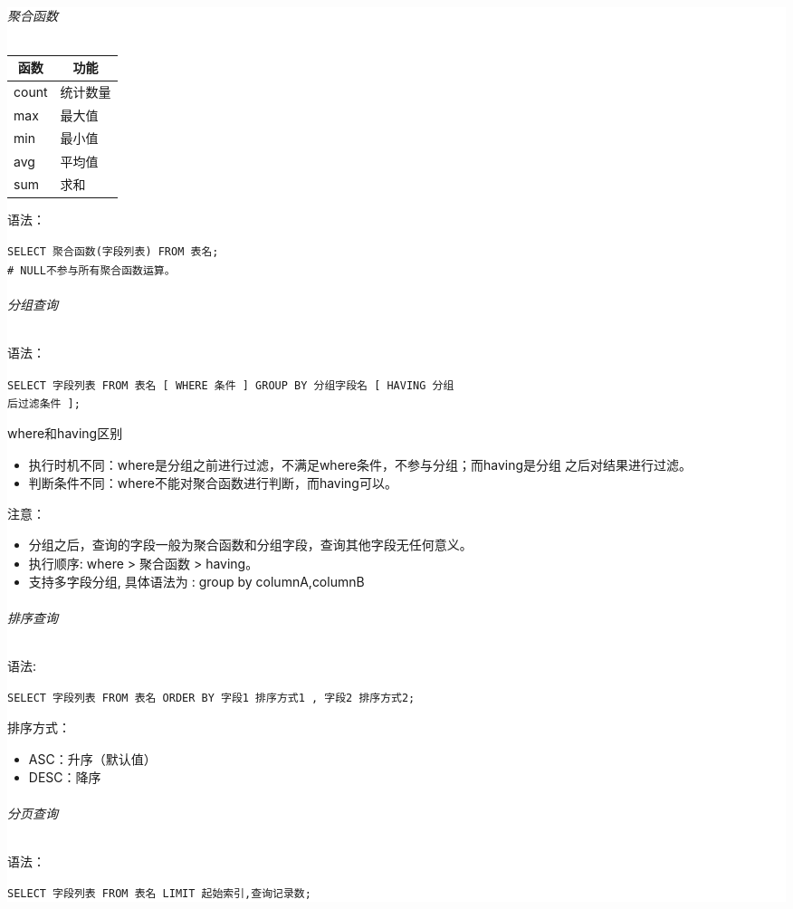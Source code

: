 ###### 聚合函数

| 函数  | 功能     |
| ----- | -------- |
| count | 统计数量 |
| max   | 最大值   |
| min   | 最小值   |
| avg   | 平均值   |
| sum   | 求和     |

语法：

```mysql
SELECT 聚合函数(字段列表) FROM 表名;
# NULL不参与所有聚合函数运算。
```

###### 分组查询

语法：

```mysql
SELECT 字段列表 FROM 表名 [ WHERE 条件 ] GROUP BY 分组字段名 [ HAVING 分组
后过滤条件 ];
```

where和having区别

- 执行时机不同：where是分组之前进行过滤，不满足where条件，不参与分组；而having是分组 之后对结果进行过滤。
- 判断条件不同：where不能对聚合函数进行判断，而having可以。

注意：

- 分组之后，查询的字段一般为聚合函数和分组字段，查询其他字段无任何意义。
- 执行顺序: where > 聚合函数 > having。
- 支持多字段分组, 具体语法为 : group by columnA,columnB

###### 排序查询

语法:

```mysql
SELECT 字段列表 FROM 表名 ORDER BY 字段1 排序方式1 , 字段2 排序方式2;
```

排序方式：

- ASC：升序（默认值）
- DESC：降序

###### 分页查询

语法：

```mysql
SELECT 字段列表 FROM 表名 LIMIT 起始索引,查询记录数;
```

